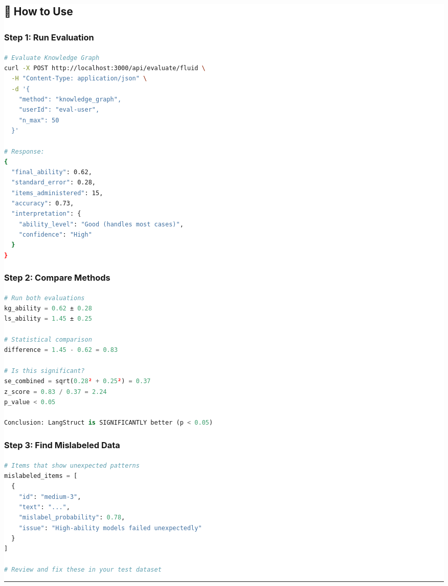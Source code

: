 
## 🧪 How to Use

### Step 1: Run Evaluation

```bash
# Evaluate Knowledge Graph
curl -X POST http://localhost:3000/api/evaluate/fluid \
  -H "Content-Type: application/json" \
  -d '{
    "method": "knowledge_graph",
    "userId": "eval-user",
    "n_max": 50
  }'

# Response:
{
  "final_ability": 0.62,
  "standard_error": 0.28,
  "items_administered": 15,
  "accuracy": 0.73,
  "interpretation": {
    "ability_level": "Good (handles most cases)",
    "confidence": "High"
  }
}
```

### Step 2: Compare Methods

```python
# Run both evaluations
kg_ability = 0.62 ± 0.28
ls_ability = 1.45 ± 0.25

# Statistical comparison
difference = 1.45 - 0.62 = 0.83

# Is this significant?
se_combined = sqrt(0.28² + 0.25²) = 0.37
z_score = 0.83 / 0.37 = 2.24
p_value < 0.05

Conclusion: LangStruct is SIGNIFICANTLY better (p < 0.05)
```

### Step 3: Find Mislabeled Data

```python
# Items that show unexpected patterns
mislabeled_items = [
  {
    "id": "medium-3",
    "text": "...",
    "mislabel_probability": 0.78,
    "issue": "High-ability models failed unexpectedly"
  }
]

# Review and fix these in your test dataset
```

---